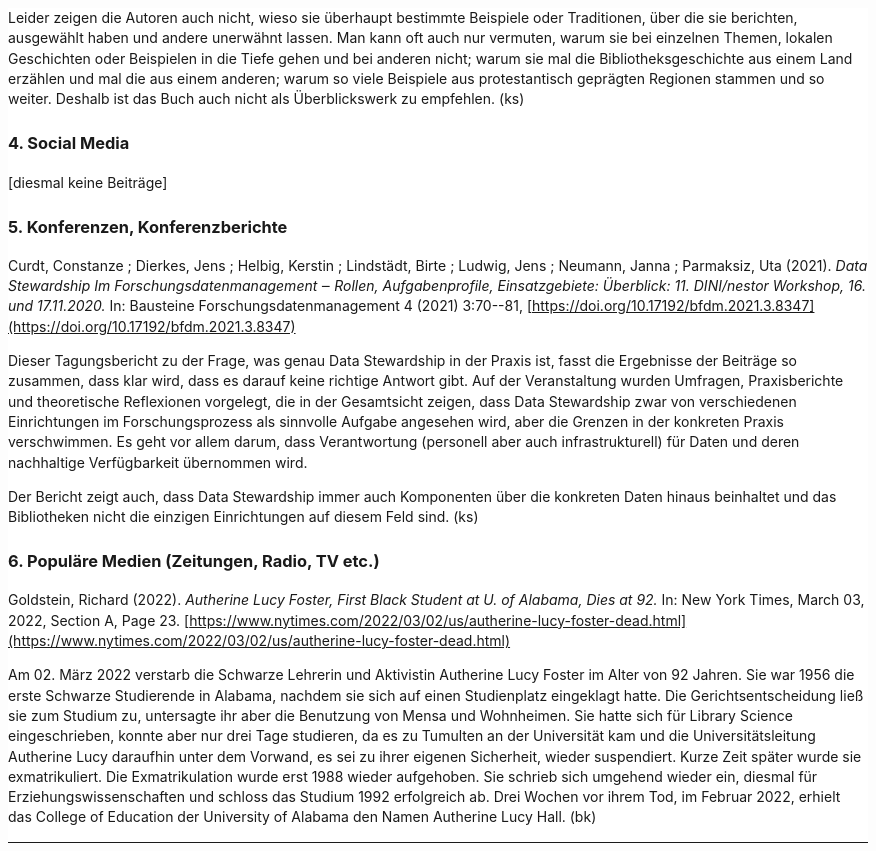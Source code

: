 Leider zeigen die Autoren auch nicht, wieso sie überhaupt bestimmte
Beispiele oder Traditionen, über die sie berichten, ausgewählt haben und
andere unerwähnt lassen. Man kann oft auch nur vermuten, warum sie bei
einzelnen Themen, lokalen Geschichten oder Beispielen in die Tiefe gehen
und bei anderen nicht; warum sie mal die Bibliotheksgeschichte aus einem
Land erzählen und mal die aus einem anderen; warum so viele Beispiele
aus protestantisch geprägten Regionen stammen und so weiter. Deshalb ist
das Buch auch nicht als Überblickswerk zu empfehlen. (ks)

### 4. Social Media

\[diesmal keine Beiträge\]

### 5. Konferenzen, Konferenzberichte

Curdt, Constanze ; Dierkes, Jens ; Helbig, Kerstin ; Lindstädt, Birte ;
Ludwig, Jens ; Neumann, Janna ; Parmaksiz, Uta (2021). *Data Stewardship
Im Forschungsdatenmanagement* ‒ *Rollen, Aufgabenprofile,
Einsatzgebiete: Überblick: 11. DINI/nestor Workshop, 16. und
17.11.2020.* In: Bausteine Forschungsdatenmanagement 4 (2021) 3:70--81,
[https://doi.org/10.17192/bfdm.2021.3.8347](https://doi.org/10.17192/bfdm.2021.3.8347)

Dieser Tagungsbericht zu der Frage, was genau Data Stewardship in der
Praxis ist, fasst die Ergebnisse der Beiträge so zusammen, dass klar
wird, dass es darauf keine richtige Antwort gibt. Auf der Veranstaltung
wurden Umfragen, Praxisberichte und theoretische Reflexionen vorgelegt,
die in der Gesamtsicht zeigen, dass Data Stewardship zwar von
verschiedenen Einrichtungen im Forschungsprozess als sinnvolle Aufgabe
angesehen wird, aber die Grenzen in der konkreten Praxis verschwimmen.
Es geht vor allem darum, dass Verantwortung (personell aber auch
infrastrukturell) für Daten und deren nachhaltige Verfügbarkeit
übernommen wird.

Der Bericht zeigt auch, dass Data Stewardship immer auch Komponenten
über die konkreten Daten hinaus beinhaltet und das Bibliotheken nicht
die einzigen Einrichtungen auf diesem Feld sind. (ks)

### 6. Populäre Medien (Zeitungen, Radio, TV etc.)

Goldstein, Richard (2022). *Autherine Lucy Foster, First Black Student
at U. of Alabama, Dies at 92.* In: New York Times, March 03, 2022,
Section A, Page 23.
[https://www.nytimes.com/2022/03/02/us/autherine-lucy-foster-dead.html](https://www.nytimes.com/2022/03/02/us/autherine-lucy-foster-dead.html)

Am 02. März 2022 verstarb die Schwarze Lehrerin und Aktivistin Autherine
Lucy Foster im Alter von 92 Jahren. Sie war 1956 die erste Schwarze
Studierende in Alabama, nachdem sie sich auf einen Studienplatz
eingeklagt hatte. Die Gerichtsentscheidung ließ sie zum Studium zu,
untersagte ihr aber die Benutzung von Mensa und Wohnheimen. Sie hatte
sich für Library Science eingeschrieben, konnte aber nur drei Tage
studieren, da es zu Tumulten an der Universität kam und die
Universitätsleitung Autherine Lucy daraufhin unter dem Vorwand, es sei
zu ihrer eigenen Sicherheit, wieder suspendiert. Kurze Zeit später wurde
sie exmatrikuliert. Die Exmatrikulation wurde erst 1988 wieder
aufgehoben. Sie schrieb sich umgehend wieder ein, diesmal für
Erziehungswissenschaften und schloss das Studium 1992 erfolgreich ab.
Drei Wochen vor ihrem Tod, im Februar 2022, erhielt das College of
Education der University of Alabama den Namen Autherine Lucy Hall. (bk)

---